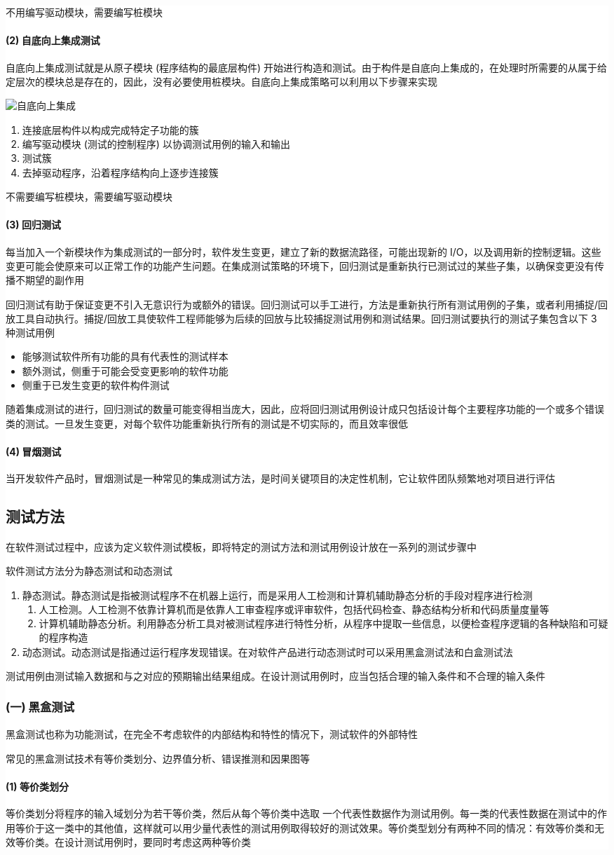 不用编写驱动模块，需要编写桩模块

#### (2) 自底向上集成测试

自底向上集成测试就是从原子模块 (程序结构的最底层构件) 开始进行构造和测试。由于构件是自底向上集成的，在处理时所需要的从属于给定层次的模块总是存在的，因此，没有必要使用桩模块。自底向上集成策略可以利用以下步骤来实现

![自底向上集成](https://cdn.statically.io/gh/yexca/picx-images-hosting@master/2023/03-软件工程/自底向上集成.1r6j9eendr5s.webp)

1. 连接底层构件以构成完成特定子功能的簇
2. 编写驱动模块 (测试的控制程序) 以协调测试用例的输入和输出
3. 测试簇
4. 去掉驱动程序，沿着程序结构向上逐步连接簇

不需要编写桩模块，需要编写驱动模块

#### (3) 回归测试

每当加入一个新模块作为集成测试的一部分时，软件发生变更，建立了新的数据流路径，可能出现新的 I/O，以及调用新的控制逻辑。这些变更可能会使原来可以正常工作的功能产生问题。在集成测试策略的环境下，回归测试是重新执行已测试过的某些子集，以确保变更没有传播不期望的副作用

回归测试有助于保证变更不引入无意识行为或额外的错误。回归测试可以手工进行，方法是重新执行所有测试用例的子集，或者利用捕捉/回放工具自动执行。捕捉/回放工具使软件工程师能够为后续的回放与比较捕捉测试用例和测试结果。回归测试要执行的测试子集包含以下 3 种测试用例

* 能够测试软件所有功能的具有代表性的测试样本
* 额外测试，侧重于可能会受变更影响的软件功能
* 侧重于已发生变更的软件构件测试

随着集成测试的进行，回归测试的数量可能变得相当庞大，因此，应将回归测试用例设计成只包括设计每个主要程序功能的一个或多个错误类的测试。一旦发生变更，对每个软件功能重新执行所有的测试是不切实际的，而且效率很低

#### (4) 冒烟测试

当开发软件产品时，冒烟测试是一种常见的集成测试方法，是时间关键项目的决定性机制，它让软件团队频繁地对项目进行评估

## 测试方法

在软件测试过程中，应该为定义软件测试模板，即将特定的测试方法和测试用例设计放在一系列的测试步骤中

软件测试方法分为静态测试和动态测试

1. 静态测试。静态测试是指被测试程序不在机器上运行，而是采用人工检测和计算机辅助静态分析的手段对程序进行检测
   1. 人工检测。人工检测不依靠计算机而是依靠人工审查程序或评审软件，包括代码检查、静态结构分析和代码质量度量等
   2. 计算机辅助静态分析。利用静态分析工具对被测试程序进行特性分析，从程序中提取一些信息，以便检查程序逻辑的各种缺陷和可疑的程序构造
2. 动态测试。动态测试是指通过运行程序发现错误。在对软件产品进行动态测试时可以采用黑盒测试法和白盒测试法

测试用例由测试输入数据和与之对应的预期输出结果组成。在设计测试用例时，应当包括合理的输入条件和不合理的输入条件

### (一) 黑盒测试

黑盒测试也称为功能测试，在完全不考虑软件的内部结构和特性的情况下，测试软件的外部特性

常见的黑盒测试技术有等价类划分、边界值分析、错误推测和因果图等

#### (1) 等价类划分

等价类划分将程序的输入域划分为若干等价类，然后从每个等价类中选取 一个代表性数据作为测试用例。每一类的代表性数据在测试中的作用等价于这一类中的其他值，这样就可以用少量代表性的测试用例取得较好的测试效果。等价类型划分有两种不同的情况：有效等价类和无效等价类。在设计测试用例时，要同时考虑这两种等价类
